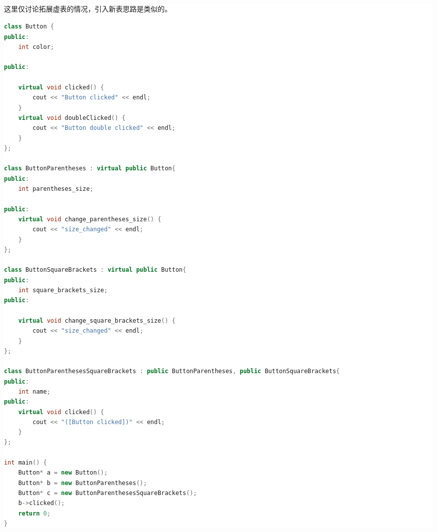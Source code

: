 这里仅讨论拓展虚表的情况，引入新表思路是类似的。

```C++
class Button {
public:
    int color;

public:

    virtual void clicked() {
        cout << "Button clicked" << endl;
    }
    virtual void doubleClicked() {
        cout << "Button double clicked" << endl;
    }
};

class ButtonParentheses : virtual public Button{
public:
    int parentheses_size;

public:
    virtual void change_parentheses_size() {
        cout << "size_changed" << endl;
    }
};

class ButtonSquareBrackets : virtual public Button{
public:
    int square_brackets_size;
public:

    virtual void change_square_brackets_size() {
        cout << "size_changed" << endl;
    }
};

class ButtonParenthesesSquareBrackets : public ButtonParentheses, public ButtonSquareBrackets{
public:
    int name;
public:
    virtual void clicked() {
        cout << "([Button clicked])" << endl;
    }
};

int main() {
    Button* a = new Button();
    Button* b = new ButtonParentheses();
    Button* c = new ButtonParenthesesSquareBrackets();
    b->clicked();
    return 0;
}
```
